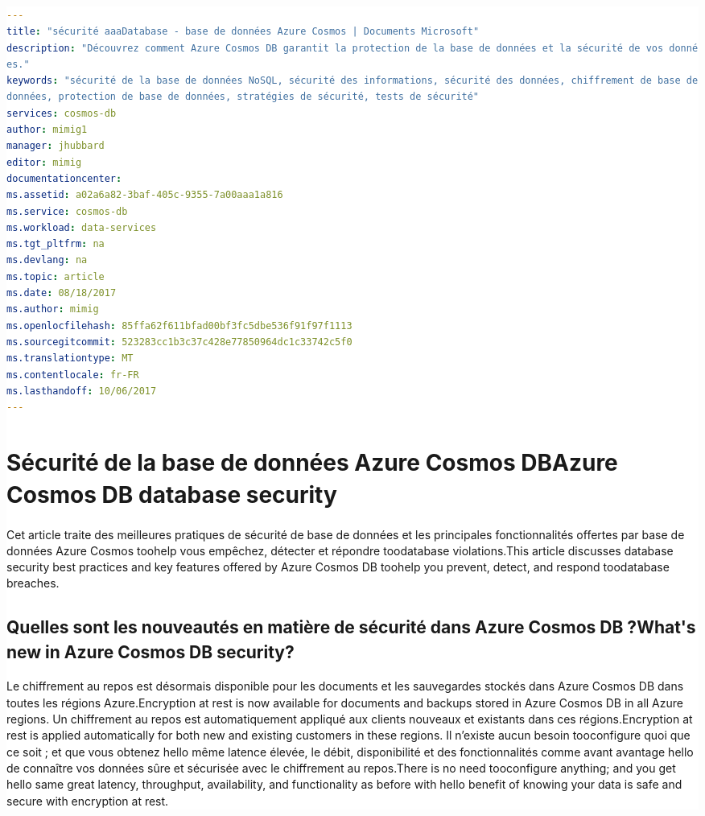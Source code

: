 ```yaml
---
title: "sécurité aaaDatabase - base de données Azure Cosmos | Documents Microsoft"
description: "Découvrez comment Azure Cosmos DB garantit la protection de la base de données et la sécurité de vos données."
keywords: "sécurité de la base de données NoSQL, sécurité des informations, sécurité des données, chiffrement de base de données, protection de base de données, stratégies de sécurité, tests de sécurité"
services: cosmos-db
author: mimig1
manager: jhubbard
editor: mimig
documentationcenter: 
ms.assetid: a02a6a82-3baf-405c-9355-7a00aaa1a816
ms.service: cosmos-db
ms.workload: data-services
ms.tgt_pltfrm: na
ms.devlang: na
ms.topic: article
ms.date: 08/18/2017
ms.author: mimig
ms.openlocfilehash: 85ffa62f611bfad00bf3fc5dbe536f91f97f1113
ms.sourcegitcommit: 523283cc1b3c37c428e77850964dc1c33742c5f0
ms.translationtype: MT
ms.contentlocale: fr-FR
ms.lasthandoff: 10/06/2017
---
```

# <a name="azure-cosmos-db-database-security"></a><span data-ttu-id="41808-104">Sécurité de la base de données Azure Cosmos DB</span><span class="sxs-lookup"><span data-stu-id="41808-104">Azure Cosmos DB database security</span></span>

<span data-ttu-id="41808-105">Cet article traite des meilleures pratiques de sécurité de base de données et les principales fonctionnalités offertes par base de données Azure Cosmos toohelp vous empêchez, détecter et répondre toodatabase violations.</span><span class="sxs-lookup"><span data-stu-id="41808-105">This article discusses database security best practices and key features offered by Azure Cosmos DB toohelp you prevent, detect, and respond toodatabase breaches.</span></span>
 
## <a name="whats-new-in-azure-cosmos-db-security"></a><span data-ttu-id="41808-106">Quelles sont les nouveautés en matière de sécurité dans Azure Cosmos DB ?</span><span class="sxs-lookup"><span data-stu-id="41808-106">What's new in Azure Cosmos DB security?</span></span>

<span data-ttu-id="41808-107">Le chiffrement au repos est désormais disponible pour les documents et les sauvegardes stockés dans Azure Cosmos DB dans toutes les régions Azure.</span><span class="sxs-lookup"><span data-stu-id="41808-107">Encryption at rest is now available for documents and backups stored in Azure Cosmos DB in all Azure regions.</span></span> <span data-ttu-id="41808-108">Un chiffrement au repos est automatiquement appliqué aux clients nouveaux et existants dans ces régions.</span><span class="sxs-lookup"><span data-stu-id="41808-108">Encryption at rest is applied automatically for both new and existing customers in these regions.</span></span> <span data-ttu-id="41808-109">Il n’existe aucun besoin tooconfigure quoi que ce soit ; et que vous obtenez hello même latence élevée, le débit, disponibilité et des fonctionnalités comme avant avantage hello de connaître vos données sûre et sécurisée avec le chiffrement au repos.</span><span class="sxs-lookup"><span data-stu-id="41808-109">There is no need tooconfigure anything; and you get hello same great latency, throughput, availability, and functionality as before with hello benefit of knowing your data is safe and secure with encryption at rest.</span></span>
